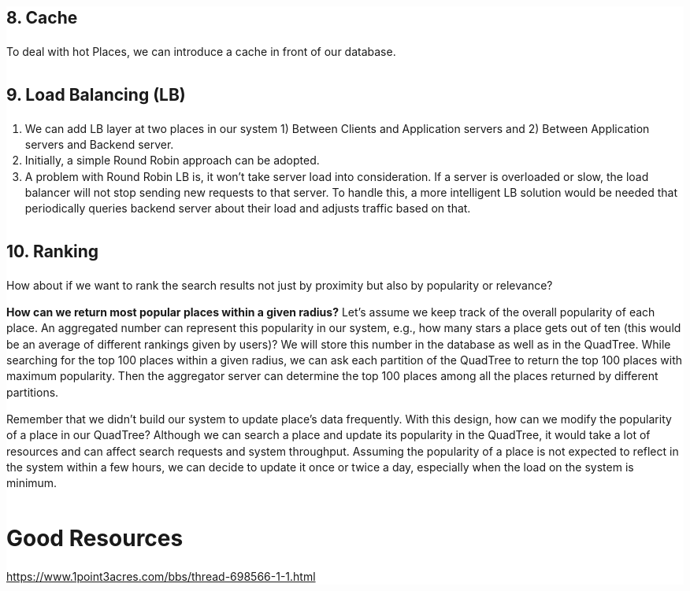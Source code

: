 ## 8. Cache
To deal with hot Places, we can introduce a cache in front of our database.

## 9. Load Balancing (LB)
1. We can add LB layer at two places in our system 1) Between Clients and Application servers and 2) Between Application servers and Backend server.
2. Initially, a simple Round Robin approach can be adopted.
3. A problem with Round Robin LB is, it won’t take server load into consideration. If a server is overloaded or slow, the load balancer will not stop sending new requests to that server. To handle this, a more intelligent LB solution would be needed that periodically queries backend server about their load and adjusts traffic based on that.

## 10. Ranking
How about if we want to rank the search results not just by proximity but also by popularity or relevance?

__How can we return most popular places within a given radius?__ Let’s assume we keep track of the overall popularity of each place. An aggregated number can represent this popularity in our system, e.g., how many stars a place gets out of ten (this would be an average of different rankings given by users)? We will store this number in the database as well as in the QuadTree. While searching for the top 100 places within a given radius, we can ask each partition of the QuadTree to return the top 100 places with maximum popularity. Then the aggregator server can determine the top 100 places among all the places returned by different partitions.

Remember that we didn’t build our system to update place’s data frequently. With this design, how can we modify the popularity of a place in our QuadTree? Although we can search a place and update its popularity in the QuadTree, it would take a lot of resources and can affect search requests and system throughput. Assuming the popularity of a place is not expected to reflect in the system within a few hours, we can decide to update it once or twice a day, especially when the load on the system is minimum.


# Good Resources
https://www.1point3acres.com/bbs/thread-698566-1-1.html
